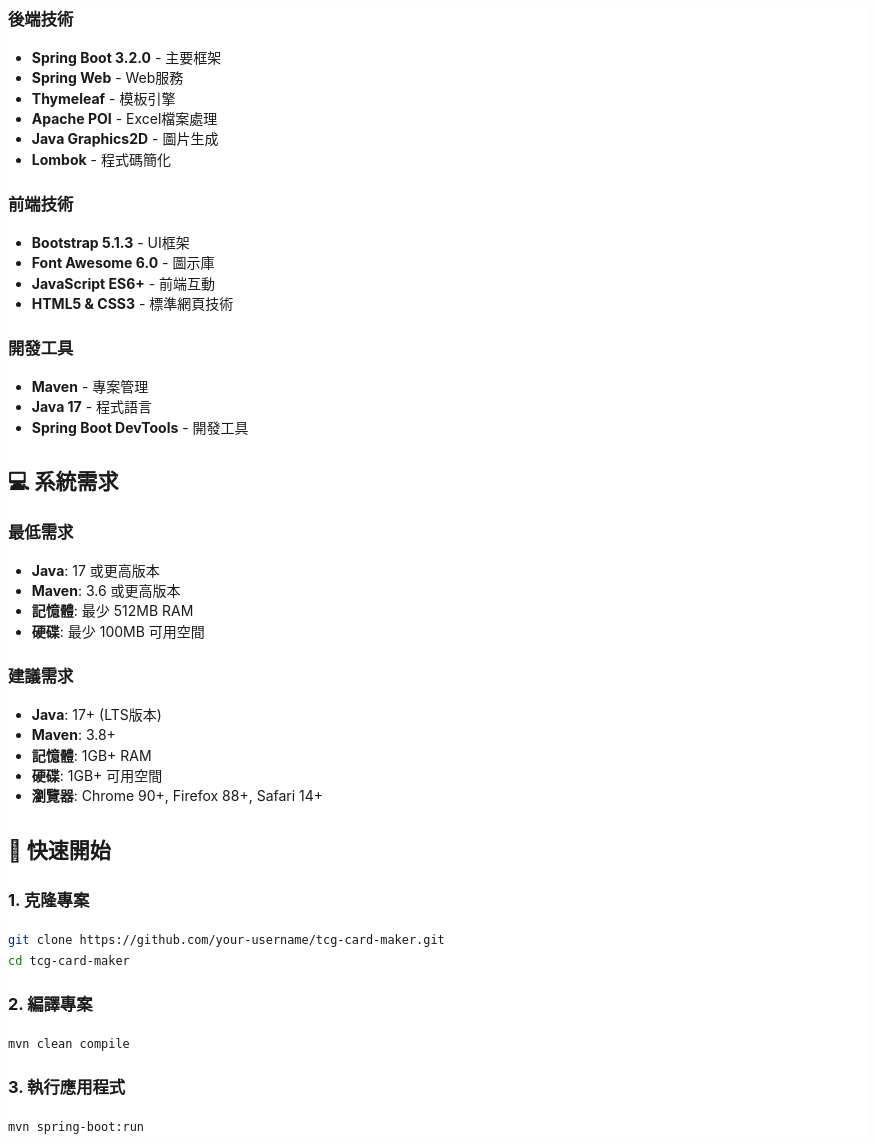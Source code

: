 ### 後端技術
- **Spring Boot 3.2.0** - 主要框架
- **Spring Web** - Web服務
- **Thymeleaf** - 模板引擎
- **Apache POI** - Excel檔案處理
- **Java Graphics2D** - 圖片生成
- **Lombok** - 程式碼簡化

### 前端技術
- **Bootstrap 5.1.3** - UI框架
- **Font Awesome 6.0** - 圖示庫
- **JavaScript ES6+** - 前端互動
- **HTML5 & CSS3** - 標準網頁技術

### 開發工具
- **Maven** - 專案管理
- **Java 17** - 程式語言
- **Spring Boot DevTools** - 開發工具

## 💻 系統需求

### 最低需求
- **Java**: 17 或更高版本
- **Maven**: 3.6 或更高版本
- **記憶體**: 最少 512MB RAM
- **硬碟**: 最少 100MB 可用空間

### 建議需求
- **Java**: 17+ (LTS版本)
- **Maven**: 3.8+
- **記憶體**: 1GB+ RAM
- **硬碟**: 1GB+ 可用空間
- **瀏覽器**: Chrome 90+, Firefox 88+, Safari 14+

## 🚀 快速開始

### 1. 克隆專案
```bash
git clone https://github.com/your-username/tcg-card-maker.git
cd tcg-card-maker
```

### 2. 編譯專案
```bash
mvn clean compile
```

### 3. 執行應用程式
```bash
mvn spring-boot:run
```
